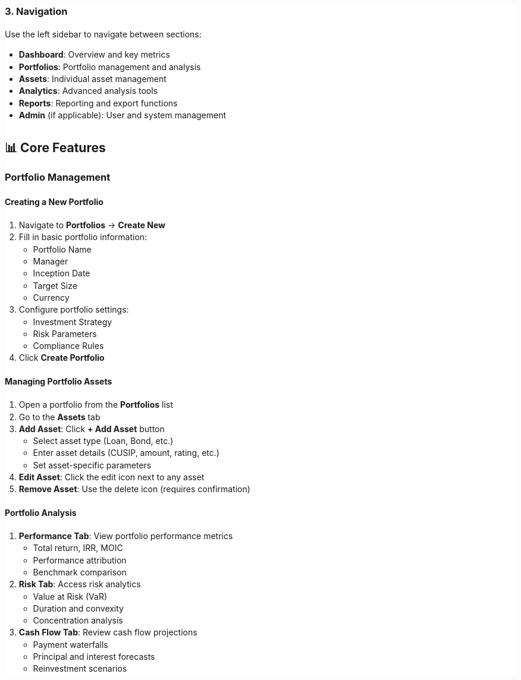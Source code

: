 ### **3. Navigation**

Use the left sidebar to navigate between sections:
- **Dashboard**: Overview and key metrics
- **Portfolios**: Portfolio management and analysis
- **Assets**: Individual asset management
- **Analytics**: Advanced analysis tools
- **Reports**: Reporting and export functions
- **Admin** (if applicable): User and system management

## 📊 **Core Features**

### **Portfolio Management**

#### **Creating a New Portfolio**
1. Navigate to **Portfolios** → **Create New**
2. Fill in basic portfolio information:
   - Portfolio Name
   - Manager
   - Inception Date
   - Target Size
   - Currency
3. Configure portfolio settings:
   - Investment Strategy
   - Risk Parameters
   - Compliance Rules
4. Click **Create Portfolio**

#### **Managing Portfolio Assets**
1. Open a portfolio from the **Portfolios** list
2. Go to the **Assets** tab
3. **Add Asset**: Click **+ Add Asset** button
   - Select asset type (Loan, Bond, etc.)
   - Enter asset details (CUSIP, amount, rating, etc.)
   - Set asset-specific parameters
4. **Edit Asset**: Click the edit icon next to any asset
5. **Remove Asset**: Use the delete icon (requires confirmation)

#### **Portfolio Analysis**
1. **Performance Tab**: View portfolio performance metrics
   - Total return, IRR, MOIC
   - Performance attribution
   - Benchmark comparison
2. **Risk Tab**: Access risk analytics
   - Value at Risk (VaR)
   - Duration and convexity
   - Concentration analysis
3. **Cash Flow Tab**: Review cash flow projections
   - Payment waterfalls
   - Principal and interest forecasts
   - Reinvestment scenarios
